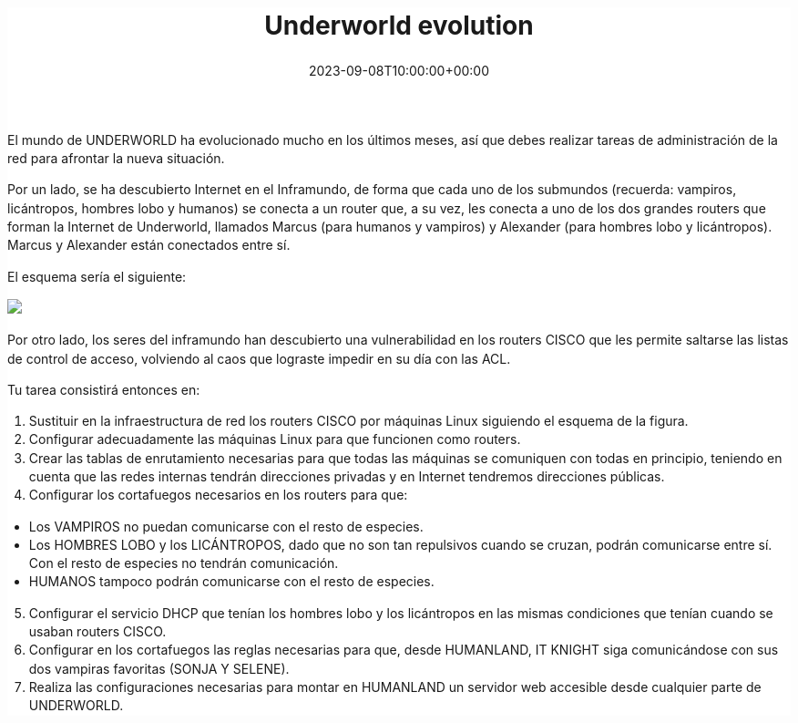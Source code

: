 ﻿---
title: "Underworld evolution"
date: 2023-09-08T10:00:00+00:00
description: Escenario en el cual configuraremos el enrutamiento , SNAT , DNAT y cortafuegos con dispositivos Linux y Windows .
tags: [Redes, SNAT ,DNAT , Cisco , Linux]
hero: images/redes/underworld_evolution/portada.jpeg
---


<script async src="https://www.googletagmanager.com/gtag/js?id=G-GVDYVWJLRH"></script>
<script>
  window.dataLayer = window.dataLayer || [];
  function gtag(){dataLayer.push(arguments);}
  gtag('js', new Date());

  gtag('config', 'G-GVDYVWJLRH');
</script>

El mundo de UNDERWORLD ha evolucionado mucho en los últimos meses, así que debes realizar tareas de administración de la red para afrontar la nueva situación.

Por un lado, se ha descubierto Internet en el Inframundo, de forma que cada uno de los submundos (recuerda: vampiros, licántropos, hombres lobo y humanos) se conecta a un router que, a su vez, les conecta a uno de los dos grandes routers que forman la Internet de Underworld, llamados Marcus (para humanos y vampiros) y Alexander (para hombres lobo y licántropos). Marcus y Alexander están conectados entre sí.

El esquema sería el siguiente:

![](../img/Aspose.Words.04ad4cb2-a1f8-43f3-8027-b24afbf6f8f8.001.jpeg)

Por otro lado, los seres del inframundo han descubierto una vulnerabilidad en los routers CISCO que les permite saltarse las listas de control de acceso, volviendo al caos que lograste impedir en su día con las ACL.


Tu tarea consistirá entonces en:

1. Sustituir en la infraestructura de red los routers CISCO por máquinas Linux siguiendo el esquema de la figura.
2. Configurar adecuadamente las máquinas Linux para que funcionen como routers.
3. Crear las tablas de enrutamiento necesarias para que todas las máquinas se comuniquen con todas en principio, teniendo en cuenta que las redes internas tendrán direcciones privadas y en Internet tendremos direcciones públicas.
4. Configurar los cortafuegos necesarios en los routers para que:
- Los VAMPIROS no puedan comunicarse con el resto de especies. 
- Los HOMBRES LOBO y los LICÁNTROPOS, dado que no son tan repulsivos cuando se cruzan, podrán comunicarse entre sí. Con el resto de especies no tendrán comunicación.
- HUMANOS tampoco podrán comunicarse con el resto de especies. 
5. Configurar el servicio DHCP que tenían los hombres lobo y los licántropos en las mismas condiciones que tenían cuando se usaban routers CISCO.
6. Configurar en los cortafuegos las reglas necesarias para que, desde HUMANLAND, IT KNIGHT siga comunicándose con sus dos vampiras favoritas (SONJA Y SELENE).
7. Realiza las configuraciones necesarias para montar en HUMANLAND un servidor web accesible desde cualquier parte de UNDERWORLD.


[ref1]: ../img/Aspose.Words.04ad4cb2-a1f8-43f3-8027-b24afbf6f8f8.031.jpeg